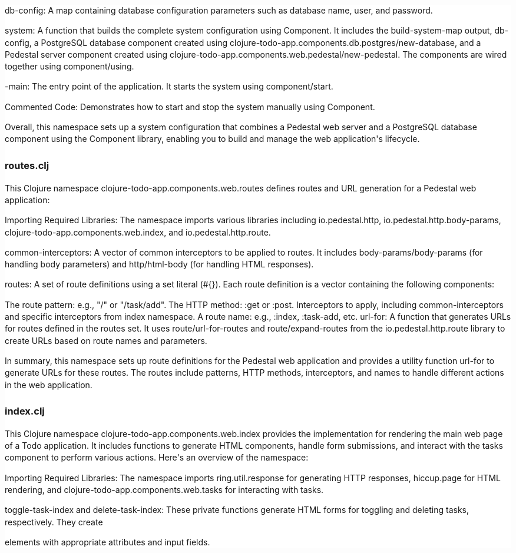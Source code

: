 db-config: A map containing database configuration parameters such as database name, user, and password.

system: A function that builds the complete system configuration using Component. It includes the build-system-map output, db-config, a PostgreSQL database component created using clojure-todo-app.components.db.postgres/new-database, and a Pedestal server component created using clojure-todo-app.components.web.pedestal/new-pedestal. The components are wired together using component/using.

-main: The entry point of the application. It starts the system using component/start.

Commented Code: Demonstrates how to start and stop the system manually using Component.

Overall, this namespace sets up a system configuration that combines a Pedestal web server and a PostgreSQL database component using the Component library, enabling you to build and manage the web application's lifecycle.

### routes.clj

This Clojure namespace clojure-todo-app.components.web.routes defines routes and URL generation for a Pedestal web application:

Importing Required Libraries: The namespace imports various libraries including io.pedestal.http, io.pedestal.http.body-params, clojure-todo-app.components.web.index, and io.pedestal.http.route.

common-interceptors: A vector of common interceptors to be applied to routes. It includes body-params/body-params (for handling body parameters) and http/html-body (for handling HTML responses).

routes: A set of route definitions using a set literal (#{}). Each route definition is a vector containing the following components:

The route pattern: e.g., "/" or "/task/add".
The HTTP method: :get or :post.
Interceptors to apply, including common-interceptors and specific interceptors from index namespace.
A route name: e.g., :index, :task-add, etc.
url-for: A function that generates URLs for routes defined in the routes set. It uses route/url-for-routes and route/expand-routes from the io.pedestal.http.route library to create URLs based on route names and parameters.

In summary, this namespace sets up route definitions for the Pedestal web application and provides a utility function url-for to generate URLs for these routes. The routes include patterns, HTTP methods, interceptors, and names to handle different actions in the web application.

### index.clj

This Clojure namespace clojure-todo-app.components.web.index provides the implementation for rendering the main web page of a Todo application. It includes functions to generate HTML components, handle form submissions, and interact with the tasks component to perform various actions. Here's an overview of the namespace:

Importing Required Libraries: The namespace imports ring.util.response for generating HTTP responses, hiccup.page for HTML rendering, and clojure-todo-app.components.web.tasks for interacting with tasks.

toggle-task-index and delete-task-index: These private functions generate HTML forms for toggling and deleting tasks, respectively. They create <form> elements with appropriate attributes and input fields.
